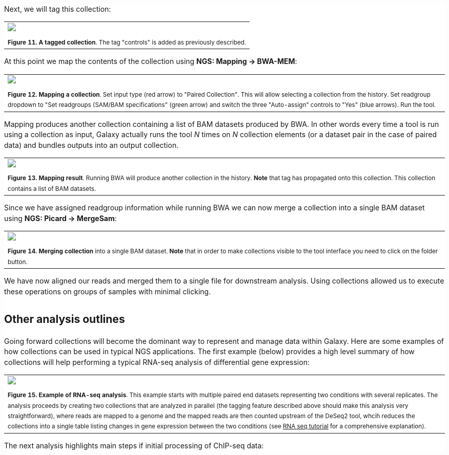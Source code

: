 Next, we will tag this collection:

|      |
|------|
|![](/tutorials/collections/collection_use2.png)|
|<small>**Figure 11. A tagged collection**. The tag "controls" is added as previously described.</small>|

At this point we map the contents of the collection using **NGS: Mapping &rarr; BWA-MEM**:

|      |
|------|
|![](/tutorials/collections/collection_use3.png)|
|<small>**Figure 12. Mapping a collection**. Set input type (red arrow) to "Paired Collection". This will allow selecting a collection from the history. Set readgroup dropdown to "Set readgroups (SAM/BAM specifications" (green arrow) and switch the three "Auto-assign" controls to "Yes" (blue arrows). Run the tool.</small>|

Mapping produces another collection containing a list of BAM datasets produced by BWA. In other words every time a tool is run using a collection as input, Galaxy actually runs the tool *N* times on *N* collection elements (or a dataset pair in the case of paired data) and bundles outputs into an output collection.

|      |
|------|
|![](/tutorials/collections/collection_use4.png)|
|<small>**Figure 13. Mapping result**. Running BWA will produce another collection in the history. **Note** that tag has propagated onto this collection. This collection contains a list of BAM datasets.</small>|

Since we have assigned readgroup information while running BWA we can now merge a collection into a single BAM dataset using **NGS: Picard &rarr; MergeSam**:

|      |
|------|
|![](/tutorials/collections/collection_use5.png)|
|<small>**Figure 14. Merging collection** into a single BAM dataset. **Note** that in order to make collections visible to the tool interface you need to click on the folder <i class="far fa-folder" aria-hidden="true"></i> button.</small>

We have now aligned our reads and merged them to a single file for downstream analysis. Using collections allowed us to execute these operations on groups of samples with minimal clicking.

## Other analysis outlines

Going forward collections will become the dominant way to represent and manage data within Galaxy. Here are some examples of how collections can be used in typical NGS applications. The first example (below) provides a high level summary of how collections will help performing a typical RNA-seq analysis of differential gene expression:

|      |
|------|
|![](/tutorials/collections/collection_rna.png)|
|<small>**Figure 15. Example of RNA-seq analysis**. This example starts with multiple paired end datasets representing two conditions with several replicates. The analysis proceeds by creating two collections that are analyzed in parallel (the tagging feature described above should make this analysis very straightforward), where reads are mapped to a genome and the mapped reads are then counted upstream of the DeSeq2 tool, whcih reduces the collections into a single table listing changes in gene expression between the two conditions (see [RNA seq tutorial](/tutorials/nt-rnaseq/) for a comprehensive explanation).</small>|

The next analysis highlights main steps if initial processing of ChIP-seq data:
